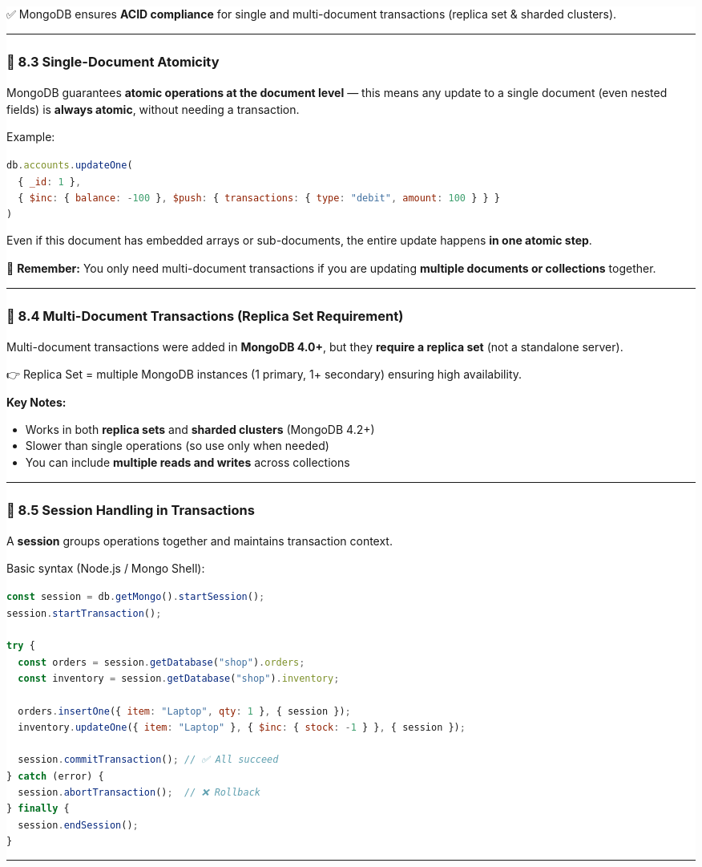✅ MongoDB ensures **ACID compliance** for single and multi-document transactions (replica set & sharded clusters).

---

### 🔹 8.3 Single-Document Atomicity

MongoDB guarantees **atomic operations at the document level** —
this means any update to a single document (even nested fields) is **always atomic**, without needing a transaction.

Example:

```js
db.accounts.updateOne(
  { _id: 1 },
  { $inc: { balance: -100 }, $push: { transactions: { type: "debit", amount: 100 } } }
)
```

Even if this document has embedded arrays or sub-documents, the entire update happens **in one atomic step**.

🧠 **Remember:**
You only need multi-document transactions if you are updating **multiple documents or collections** together.

---

### 🔹 8.4 Multi-Document Transactions (Replica Set Requirement)

Multi-document transactions were added in **MongoDB 4.0+**,
but they **require a replica set** (not a standalone server).

👉 Replica Set = multiple MongoDB instances (1 primary, 1+ secondary) ensuring high availability.

**Key Notes:**

* Works in both **replica sets** and **sharded clusters** (MongoDB 4.2+)
* Slower than single operations (so use only when needed)
* You can include **multiple reads and writes** across collections

---

### 🔹 8.5 Session Handling in Transactions

A **session** groups operations together and maintains transaction context.

Basic syntax (Node.js / Mongo Shell):

```js
const session = db.getMongo().startSession();
session.startTransaction();

try {
  const orders = session.getDatabase("shop").orders;
  const inventory = session.getDatabase("shop").inventory;

  orders.insertOne({ item: "Laptop", qty: 1 }, { session });
  inventory.updateOne({ item: "Laptop" }, { $inc: { stock: -1 } }, { session });

  session.commitTransaction(); // ✅ All succeed
} catch (error) {
  session.abortTransaction();  // ❌ Rollback
} finally {
  session.endSession();
}
```

---